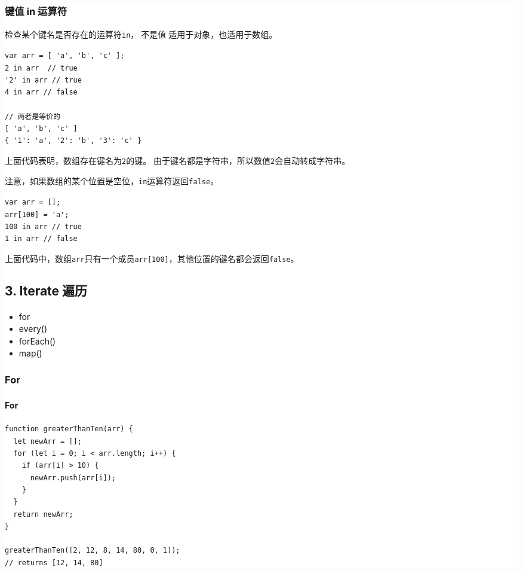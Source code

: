 ### 键值 in 运算符

检查某个键名是否存在的运算符`in`，
不是值
适用于对象，也适用于数组。

```JS
var arr = [ 'a', 'b', 'c' ];
2 in arr  // true
'2' in arr // true
4 in arr // false

// 两者是等价的
[ 'a', 'b', 'c' ]
{ '1': 'a', '2': 'b', '3': 'c' }
```


上面代码表明，数组存在键名为`2`的键。
由于键名都是字符串，所以数值`2`会自动转成字符串。

注意，如果数组的某个位置是空位，`in`运算符返回`false`。

```JS
var arr = [];
arr[100] = 'a';
100 in arr // true
1 in arr // false
```

上面代码中，数组`arr`只有一个成员`arr[100]`，其他位置的键名都会返回`false`。

## 3. Iterate 遍历

- for
- every()
- forEach()
- map()

### For

#### For

```JS
function greaterThanTen(arr) {
  let newArr = [];
  for (let i = 0; i < arr.length; i++) {
    if (arr[i] > 10) {
      newArr.push(arr[i]);
    }
  }
  return newArr;
}

greaterThanTen([2, 12, 8, 14, 80, 0, 1]);
// returns [12, 14, 80]
```
